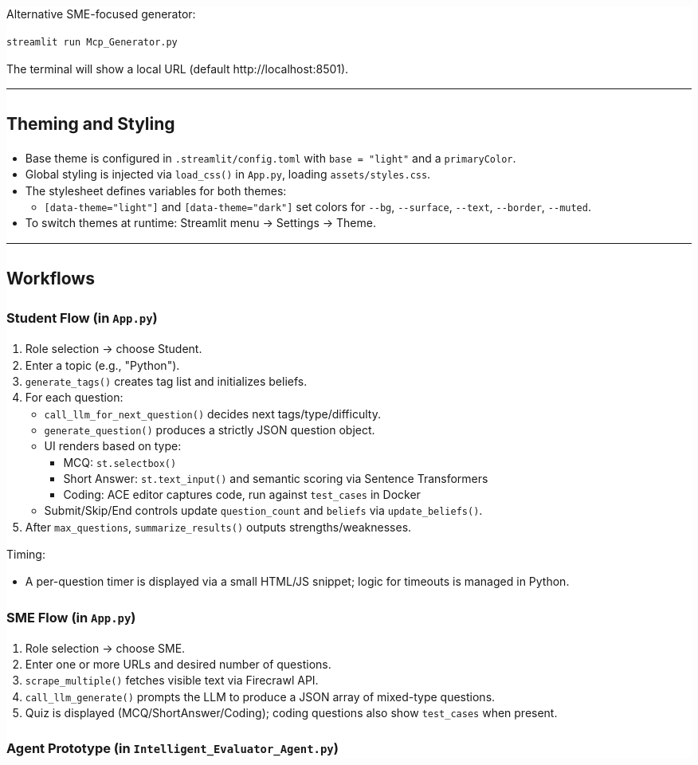 Alternative SME-focused generator:

```
streamlit run Mcp_Generator.py
```

The terminal will show a local URL (default http://localhost:8501).

---

## Theming and Styling

- Base theme is configured in `.streamlit/config.toml` with `base = "light"` and a `primaryColor`.
- Global styling is injected via `load_css()` in `App.py`, loading `assets/styles.css`.
- The stylesheet defines variables for both themes:
  - `[data-theme="light"]` and `[data-theme="dark"]` set colors for `--bg`, `--surface`, `--text`, `--border`, `--muted`.
- To switch themes at runtime: Streamlit menu → Settings → Theme.

---

## Workflows

### Student Flow (in `App.py`)

1. Role selection → choose Student.
2. Enter a topic (e.g., "Python").
3. `generate_tags()` creates tag list and initializes beliefs.
4. For each question:
   - `call_llm_for_next_question()` decides next tags/type/difficulty.
   - `generate_question()` produces a strictly JSON question object.
   - UI renders based on type:
     - MCQ: `st.selectbox()`
     - Short Answer: `st.text_input()` and semantic scoring via Sentence Transformers
     - Coding: ACE editor captures code, run against `test_cases` in Docker
   - Submit/Skip/End controls update `question_count` and `beliefs` via `update_beliefs()`.
5. After `max_questions`, `summarize_results()` outputs strengths/weaknesses.

Timing:
- A per-question timer is displayed via a small HTML/JS snippet; logic for timeouts is managed in Python.

### SME Flow (in `App.py`)

1. Role selection → choose SME.
2. Enter one or more URLs and desired number of questions.
3. `scrape_multiple()` fetches visible text via Firecrawl API.
4. `call_llm_generate()` prompts the LLM to produce a JSON array of mixed-type questions.
5. Quiz is displayed (MCQ/ShortAnswer/Coding); coding questions also show `test_cases` when present.

### Agent Prototype (in `Intelligent_Evaluator_Agent.py`)
